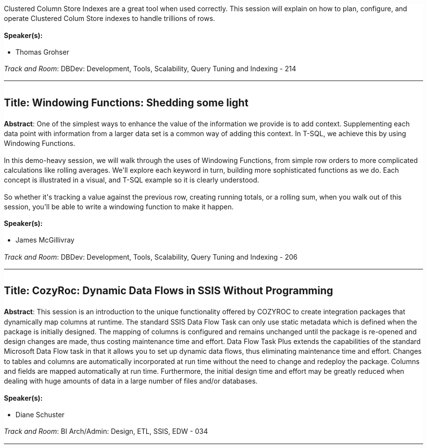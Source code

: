 Clustered Column Store Indexes are a great tool when used correctly. This session will explain on how to plan, configure, and operate Clustered Colum Store indexes to handle trillions of rows.
 
**Speaker(s):**
- Thomas Grohser
 
*Track and Room*: DBDev: Development, Tools, Scalability, Query Tuning and Indexing - 214
 
----------------------------------------------------------------------------------- 
 
 
## Title: Windowing Functions: Shedding some light
 
**Abstract**:
One of the simplest ways to enhance the value of the information we provide is to add context. Supplementing each data point with information from a larger data set is a common way of adding this context. In T-SQL, we achieve this by using Windowing Functions. 

In this demo-heavy session, we will walk through the uses of Windowing Functions, from simple row orders to more complicated calculations like rolling averages. We'll explore each keyword in turn, building more sophisticated functions as we do. Each concept is illustrated in a visual, and T-SQL example so it is clearly understood.

So whether it's tracking a value against the previous row, creating running totals, or a rolling sum, when you walk out of this session, you'll be able to write a windowing function to make it happen.
 
**Speaker(s):**
- James McGillivray
 
*Track and Room*: DBDev: Development, Tools, Scalability, Query Tuning and Indexing - 206
 
----------------------------------------------------------------------------------- 
 
 
## Title: CozyRoc: Dynamic Data Flows in SSIS Without Programming
 
**Abstract**:
This session is an introduction to the unique functionality offered by COZYROC to create integration packages that dynamically map columns at runtime. The standard SSIS Data Flow Task can only use static metadata which is defined when the package is initially designed. The mapping of columns is configured and remains unchanged until the package is re-opened and design changes are made, thus costing maintenance time and effort. Data Flow Task Plus extends the capabilities of the standard Microsoft Data Flow task in that it allows you to set up dynamic data flows, thus eliminating maintenance time and effort. Changes to tables and columns are automatically incorporated at run time without the need to change and redeploy the package. Columns and fields are mapped automatically at run time. Furthermore, the initial design time and effort may be greatly reduced when dealing with huge amounts of data in a large number of files and/or databases.
 
**Speaker(s):**
- Diane Schuster
 
*Track and Room*: BI Arch/Admin: Design, ETL, SSIS, EDW - 034
 
----------------------------------------------------------------------------------- 
 
